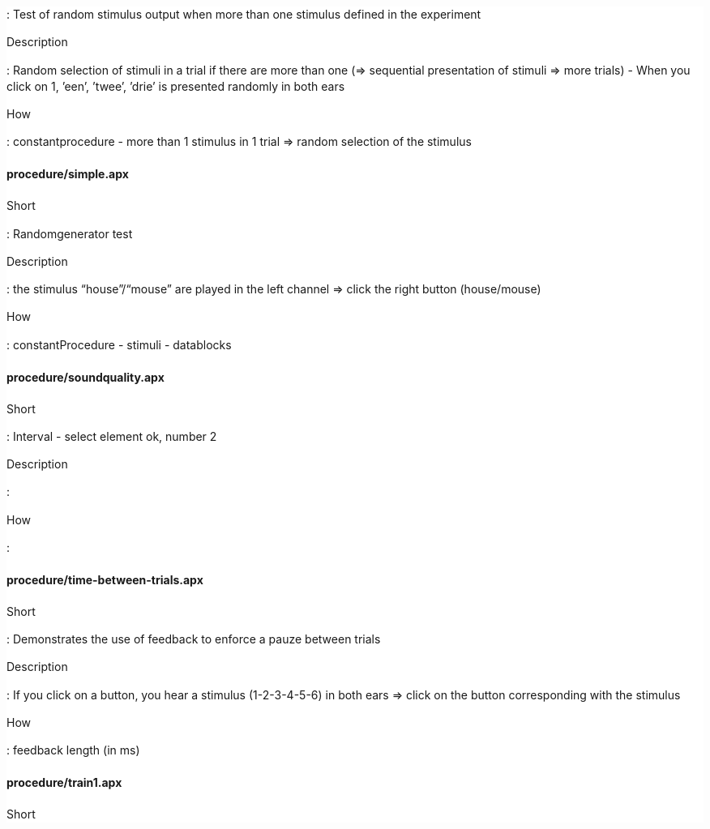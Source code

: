 :   Test of random stimulus output when more than one stimulus defined
    in the experiment

Description

:   Random selection of stimuli in a trial if there are more than one
    (=&gt; sequential presentation of stimuli =&gt; more trials) - When
    you click on 1, ’een’, ’twee’, ’drie’ is presented randomly in both
    ears

How

:   constantprocedure - more than 1 stimulus in 1 trial =&gt; random
    selection of the stimulus

#### procedure/simple.apx

Short

:   Randomgenerator test

Description

:   the stimulus “house”/“mouse” are played in the left channel =&gt;
    click the right button (house/mouse)

How

:   constantProcedure - stimuli - datablocks

#### procedure/soundquality.apx

Short

:   Interval - select element ok, number 2

Description

:   

How

:   

#### procedure/time-between-trials.apx

Short

:   Demonstrates the use of feedback to enforce a pauze between trials

Description

:   If you click on a button, you hear a stimulus (1-2-3-4-5-6) in both
    ears =&gt; click on the button corresponding with the stimulus

How

:   feedback length (in ms)

#### procedure/train1.apx

Short
